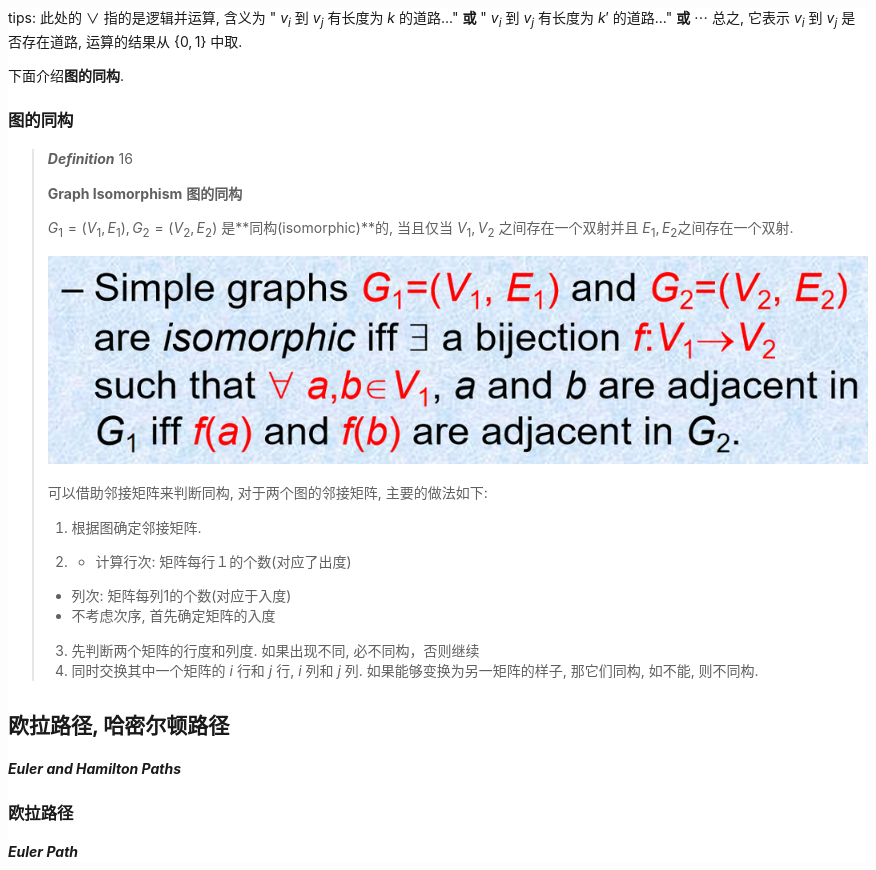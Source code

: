 tips: 此处的 $\lor$ 指的是逻辑并运算, 含义为 " $v_i$ 到 $v_j$ 有长度为 $k$ 的道路..." **或** " $v_i$ 到 $v_j$ 有长度为 $k'$ 的道路..." **或** $\cdots$ 总之, 它表示 $v_i$ 到 $v_j$ 是否存在道路, 运算的结果从 $\{0,1\}$ 中取.

下面介绍**图的同构**.

### 图的同构

>***Definition*** 16
>
>**Graph Isomorphism**
>**图的同构**
>
>$G_1 = (V_1,E_1), G_2 = (V_2,E_2)$ 是**同构(isomorphic)**的, 当且仅当 $V_1,V_2$ 之间存在一个双射并且 $E_1,E_2$​ 之间存在一个双射.
>
>![image-20240608175504248](DM8/image-20240608175504248.png)
>
>可以借助邻接矩阵来判断同构, 对于两个图的邻接矩阵, 主要的做法如下:
>
>1. 根据图确定邻接矩阵.
>
>2. - 计算行次: 矩阵每行１的个数(对应了出度) 
>
> - 列次: 矩阵每列1的个数(对应于入度)
> - 不考虑次序, 首先确定矩阵的入度
>
>3. 先判断两个矩阵的行度和列度. 如果出现不同, 必不同构，否则继续
>4. 同时交换其中一个矩阵的 $i$ 行和 $j$ 行, $i$ 列和 $j$ 列. 如果能够变换为另一矩阵的样子, 那它们同构, 如不能, 则不同构.

## 欧拉路径, 哈密尔顿路径

***Euler and Hamilton Paths***

### 欧拉路径

***Euler Path***
